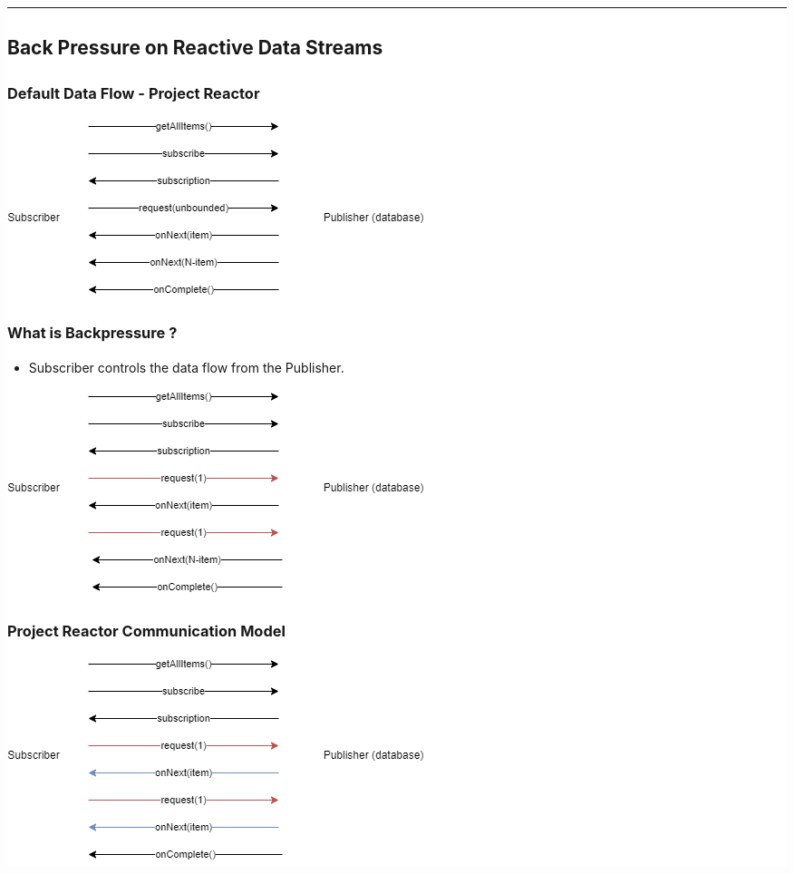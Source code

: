 ***

## Back Pressure on Reactive Data Streams

### Default Data Flow - Project Reactor

![Data Flow - Project Reactor](images/dataflow-project-reactor.png "Data Flow - Project Reactor")

### What is Backpressure ?

- Subscriber controls the data flow from the Publisher.

![Backpressure](images/backpressure.png "Backpressure")

### Project Reactor Communication Model

![Communication Model](images/communication-model.png "Communication Model")
